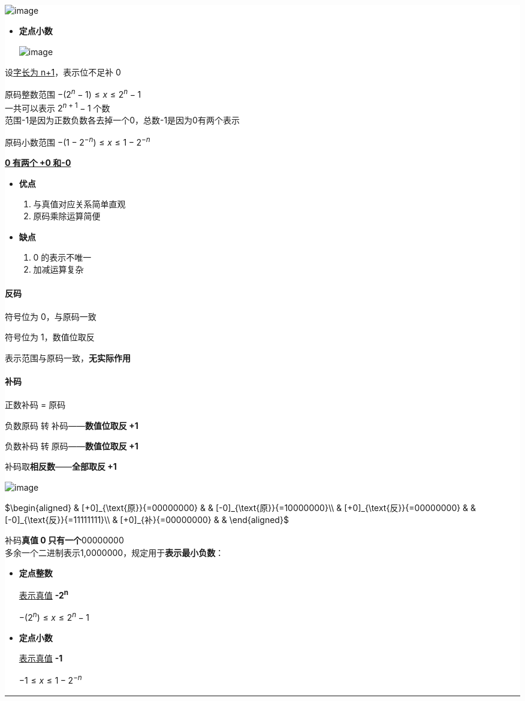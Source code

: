   ​![image](https://image-host-pkj.oss-cn-guangzhou.aliyuncs.com/202408092115172.png)​
* **定点小数**

  ​![image](https://image-host-pkj.oss-cn-guangzhou.aliyuncs.com/202408092116111.png)​

设<u>字长为 n+1</u>，表示位不足补 0

原码整数范围 $-(2^n-1)\leq x\leq2^n-1$  
一共可以表示 $2^{n+1}-1$ 个数  
<span data-type="text" style="background-color: var(--b3-card-error-background); color: var(--b3-card-error-color);">范围-1是因为正数负数各去掉一个0，总数-1是因为0有两个表示</span>

原码小数范围 $-(1-2^{-n})\leq x\leq1-2^{-n}$

<u>**0 有两个 +0 和-0**</u>

* **优点**

  1. 与真值对应关系简单直观
  2. 原码乘除运算简便
* **缺点**

  1. 0 的表示不唯一
  2. 加减运算复杂

#### 反码

符号位为 0，与原码一致

符号位为 1，数值位取反

表示范围与原码一致，**无实际作用**

#### 补码

正数补码 = 原码

负数原码 转 补码——**数值位取反 +1**

负数补码 转 原码——**数值位取反 +1**

补码取**相反数**——**全部取反 +1**

​![image](https://image-host-pkj.oss-cn-guangzhou.aliyuncs.com/202408092145087.png)​

$\begin{aligned} & [+0]_{\text{原}}{=00000000} &  & [-0]_{\text{原}}{=10000000}\\  & [+0]_{\text{反}}{=00000000} &  & [-0]_{\text{反}}{=11111111}\\  & [+0]_{补}{=00000000} &  & \end{aligned}$  

补码**真值 0 只有一个**00000000  
多余一个二进制表示1,0000000，规定用于**表示最小负数**：

* **定点整数**

  <u>表示真值</u>​ **-2**​**<sup>n</sup>**

   $-(2^{n})\leq x\leq2^{n}-1$
* **定点小数**

  <u>表示真值</u>​ **-1**

   $-1\leq x\leq1-2^{-n}$

---
